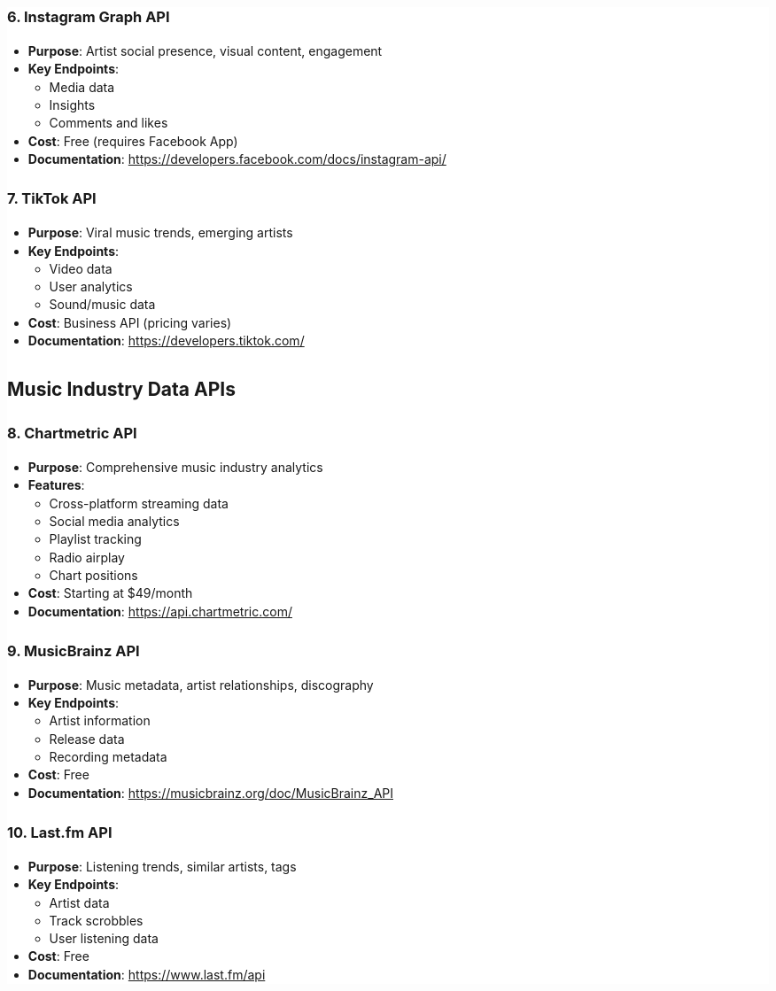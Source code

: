 ### 6. Instagram Graph API
- **Purpose**: Artist social presence, visual content, engagement
- **Key Endpoints**:
  - Media data
  - Insights
  - Comments and likes
- **Cost**: Free (requires Facebook App)
- **Documentation**: https://developers.facebook.com/docs/instagram-api/

### 7. TikTok API
- **Purpose**: Viral music trends, emerging artists
- **Key Endpoints**:
  - Video data
  - User analytics
  - Sound/music data
- **Cost**: Business API (pricing varies)
- **Documentation**: https://developers.tiktok.com/

## Music Industry Data APIs

### 8. Chartmetric API
- **Purpose**: Comprehensive music industry analytics
- **Features**:
  - Cross-platform streaming data
  - Social media analytics
  - Playlist tracking
  - Radio airplay
  - Chart positions
- **Cost**: Starting at $49/month
- **Documentation**: https://api.chartmetric.com/

### 9. MusicBrainz API
- **Purpose**: Music metadata, artist relationships, discography
- **Key Endpoints**:
  - Artist information
  - Release data
  - Recording metadata
- **Cost**: Free
- **Documentation**: https://musicbrainz.org/doc/MusicBrainz_API

### 10. Last.fm API
- **Purpose**: Listening trends, similar artists, tags
- **Key Endpoints**:
  - Artist data
  - Track scrobbles
  - User listening data
- **Cost**: Free
- **Documentation**: https://www.last.fm/api
